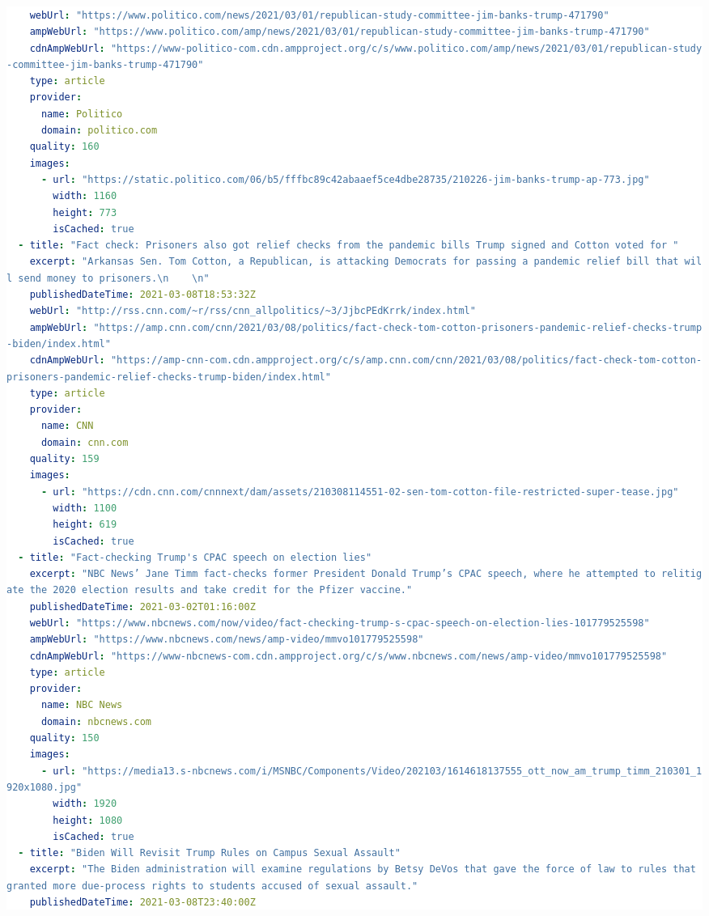 ```yaml
    webUrl: "https://www.politico.com/news/2021/03/01/republican-study-committee-jim-banks-trump-471790"
    ampWebUrl: "https://www.politico.com/amp/news/2021/03/01/republican-study-committee-jim-banks-trump-471790"
    cdnAmpWebUrl: "https://www-politico-com.cdn.ampproject.org/c/s/www.politico.com/amp/news/2021/03/01/republican-study-committee-jim-banks-trump-471790"
    type: article
    provider:
      name: Politico
      domain: politico.com
    quality: 160
    images:
      - url: "https://static.politico.com/06/b5/fffbc89c42abaaef5ce4dbe28735/210226-jim-banks-trump-ap-773.jpg"
        width: 1160
        height: 773
        isCached: true
  - title: "Fact check: Prisoners also got relief checks from the pandemic bills Trump signed and Cotton voted for "
    excerpt: "Arkansas Sen. Tom Cotton, a Republican, is attacking Democrats for passing a pandemic relief bill that will send money to prisoners.\n    \n"
    publishedDateTime: 2021-03-08T18:53:32Z
    webUrl: "http://rss.cnn.com/~r/rss/cnn_allpolitics/~3/JjbcPEdKrrk/index.html"
    ampWebUrl: "https://amp.cnn.com/cnn/2021/03/08/politics/fact-check-tom-cotton-prisoners-pandemic-relief-checks-trump-biden/index.html"
    cdnAmpWebUrl: "https://amp-cnn-com.cdn.ampproject.org/c/s/amp.cnn.com/cnn/2021/03/08/politics/fact-check-tom-cotton-prisoners-pandemic-relief-checks-trump-biden/index.html"
    type: article
    provider:
      name: CNN
      domain: cnn.com
    quality: 159
    images:
      - url: "https://cdn.cnn.com/cnnnext/dam/assets/210308114551-02-sen-tom-cotton-file-restricted-super-tease.jpg"
        width: 1100
        height: 619
        isCached: true
  - title: "Fact-checking Trump's CPAC speech on election lies"
    excerpt: "NBC News’ Jane Timm fact-checks former President Donald Trump’s CPAC speech, where he attempted to relitigate the 2020 election results and take credit for the Pfizer vaccine."
    publishedDateTime: 2021-03-02T01:16:00Z
    webUrl: "https://www.nbcnews.com/now/video/fact-checking-trump-s-cpac-speech-on-election-lies-101779525598"
    ampWebUrl: "https://www.nbcnews.com/news/amp-video/mmvo101779525598"
    cdnAmpWebUrl: "https://www-nbcnews-com.cdn.ampproject.org/c/s/www.nbcnews.com/news/amp-video/mmvo101779525598"
    type: article
    provider:
      name: NBC News
      domain: nbcnews.com
    quality: 150
    images:
      - url: "https://media13.s-nbcnews.com/i/MSNBC/Components/Video/202103/1614618137555_ott_now_am_trump_timm_210301_1920x1080.jpg"
        width: 1920
        height: 1080
        isCached: true
  - title: "Biden Will Revisit Trump Rules on Campus Sexual Assault"
    excerpt: "The Biden administration will examine regulations by Betsy DeVos that gave the force of law to rules that granted more due-process rights to students accused of sexual assault."
    publishedDateTime: 2021-03-08T23:40:00Z
```